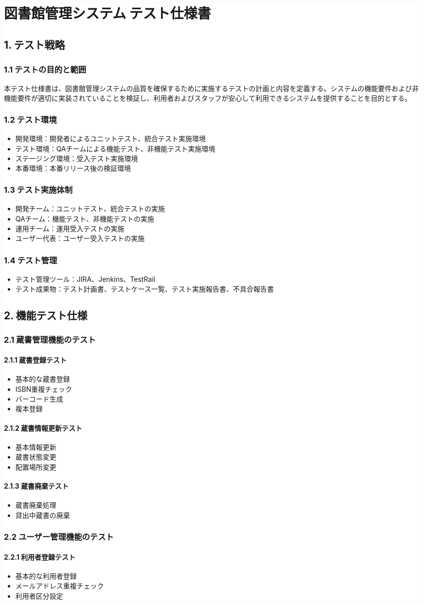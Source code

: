 # 図書館管理システム テスト仕様書

## 1. テスト戦略

### 1.1 テストの目的と範囲
本テスト仕様書は、図書館管理システムの品質を確保するために実施するテストの計画と内容を定義する。システムの機能要件および非機能要件が適切に実装されていることを検証し、利用者およびスタッフが安心して利用できるシステムを提供することを目的とする。

### 1.2 テスト環境
- 開発環境：開発者によるユニットテスト、統合テスト実施環境
- テスト環境：QAチームによる機能テスト、非機能テスト実施環境
- ステージング環境：受入テスト実施環境
- 本番環境：本番リリース後の検証環境

### 1.3 テスト実施体制
- 開発チーム：ユニットテスト、統合テストの実施
- QAチーム：機能テスト、非機能テストの実施
- 運用チーム：運用受入テストの実施
- ユーザー代表：ユーザー受入テストの実施

### 1.4 テスト管理
- テスト管理ツール：JIRA、Jenkins、TestRail
- テスト成果物：テスト計画書、テストケース一覧、テスト実施報告書、不具合報告書

## 2. 機能テスト仕様

### 2.1 蔵書管理機能のテスト
#### 2.1.1 蔵書登録テスト
- 基本的な蔵書登録
- ISBN重複チェック
- バーコード生成
- 複本登録

#### 2.1.2 蔵書情報更新テスト
- 基本情報更新
- 蔵書状態変更
- 配置場所変更

#### 2.1.3 蔵書廃棄テスト
- 蔵書廃棄処理
- 貸出中蔵書の廃棄

### 2.2 ユーザー管理機能のテスト
#### 2.2.1 利用者登録テスト
- 基本的な利用者登録
- メールアドレス重複チェック
- 利用者区分設定

